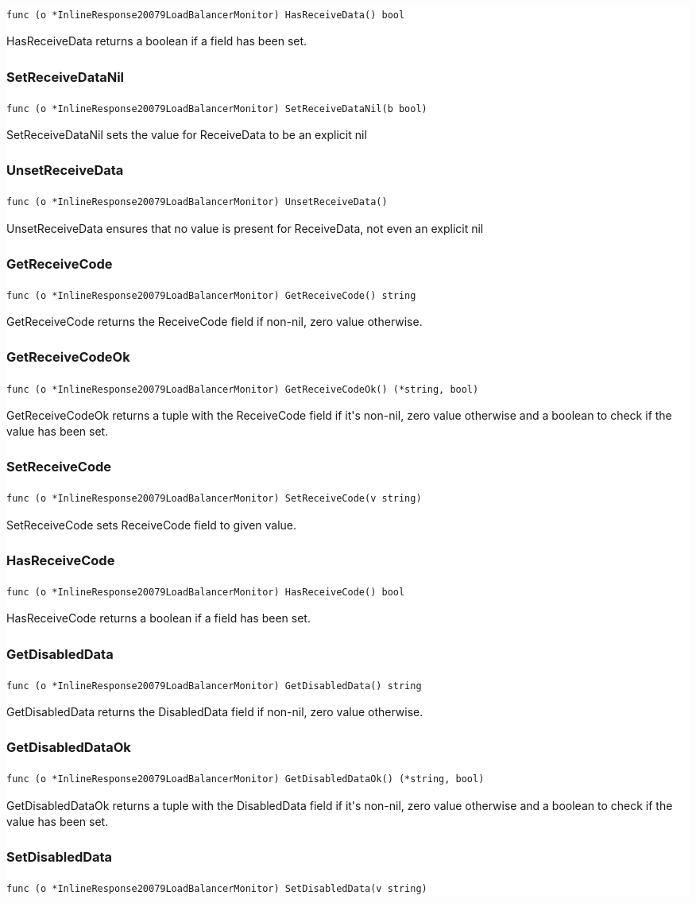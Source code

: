 `func (o *InlineResponse20079LoadBalancerMonitor) HasReceiveData() bool`

HasReceiveData returns a boolean if a field has been set.

### SetReceiveDataNil

`func (o *InlineResponse20079LoadBalancerMonitor) SetReceiveDataNil(b bool)`

 SetReceiveDataNil sets the value for ReceiveData to be an explicit nil

### UnsetReceiveData
`func (o *InlineResponse20079LoadBalancerMonitor) UnsetReceiveData()`

UnsetReceiveData ensures that no value is present for ReceiveData, not even an explicit nil
### GetReceiveCode

`func (o *InlineResponse20079LoadBalancerMonitor) GetReceiveCode() string`

GetReceiveCode returns the ReceiveCode field if non-nil, zero value otherwise.

### GetReceiveCodeOk

`func (o *InlineResponse20079LoadBalancerMonitor) GetReceiveCodeOk() (*string, bool)`

GetReceiveCodeOk returns a tuple with the ReceiveCode field if it's non-nil, zero value otherwise
and a boolean to check if the value has been set.

### SetReceiveCode

`func (o *InlineResponse20079LoadBalancerMonitor) SetReceiveCode(v string)`

SetReceiveCode sets ReceiveCode field to given value.

### HasReceiveCode

`func (o *InlineResponse20079LoadBalancerMonitor) HasReceiveCode() bool`

HasReceiveCode returns a boolean if a field has been set.

### GetDisabledData

`func (o *InlineResponse20079LoadBalancerMonitor) GetDisabledData() string`

GetDisabledData returns the DisabledData field if non-nil, zero value otherwise.

### GetDisabledDataOk

`func (o *InlineResponse20079LoadBalancerMonitor) GetDisabledDataOk() (*string, bool)`

GetDisabledDataOk returns a tuple with the DisabledData field if it's non-nil, zero value otherwise
and a boolean to check if the value has been set.

### SetDisabledData

`func (o *InlineResponse20079LoadBalancerMonitor) SetDisabledData(v string)`
